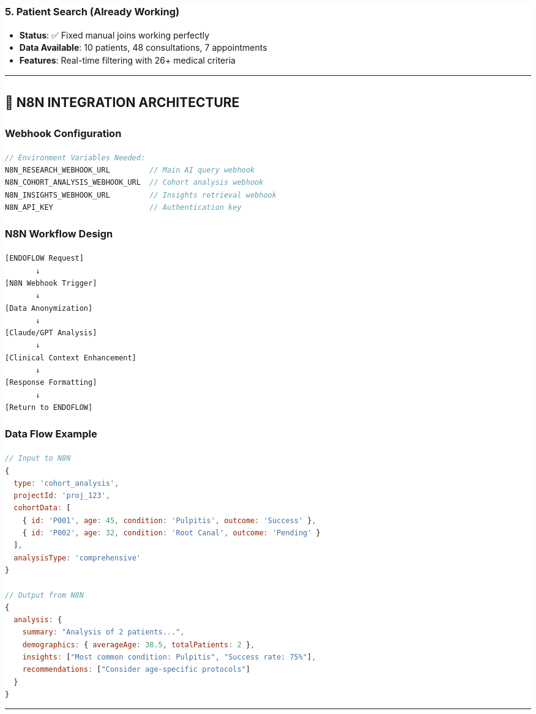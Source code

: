 ### **5. Patient Search (Already Working)**
- **Status**: ✅ Fixed manual joins working perfectly
- **Data Available**: 10 patients, 48 consultations, 7 appointments
- **Features**: Real-time filtering with 26+ medical criteria

---

## 🔗 **N8N INTEGRATION ARCHITECTURE**

### **Webhook Configuration**
```javascript
// Environment Variables Needed:
N8N_RESEARCH_WEBHOOK_URL         // Main AI query webhook
N8N_COHORT_ANALYSIS_WEBHOOK_URL  // Cohort analysis webhook
N8N_INSIGHTS_WEBHOOK_URL         // Insights retrieval webhook
N8N_API_KEY                      // Authentication key
```

### **N8N Workflow Design**
```
[ENDOFLOW Request]
       ↓
[N8N Webhook Trigger]
       ↓
[Data Anonymization]
       ↓
[Claude/GPT Analysis]
       ↓
[Clinical Context Enhancement]
       ↓
[Response Formatting]
       ↓
[Return to ENDOFLOW]
```

### **Data Flow Example**
```javascript
// Input to N8N
{
  type: 'cohort_analysis',
  projectId: 'proj_123',
  cohortData: [
    { id: 'P001', age: 45, condition: 'Pulpitis', outcome: 'Success' },
    { id: 'P002', age: 32, condition: 'Root Canal', outcome: 'Pending' }
  ],
  analysisType: 'comprehensive'
}

// Output from N8N
{
  analysis: {
    summary: "Analysis of 2 patients...",
    demographics: { averageAge: 38.5, totalPatients: 2 },
    insights: ["Most common condition: Pulpitis", "Success rate: 75%"],
    recommendations: ["Consider age-specific protocols"]
  }
}
```

---